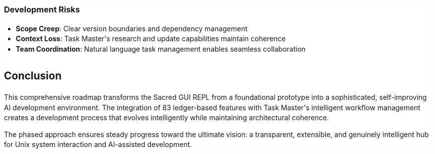### Development Risks
- **Scope Creep**: Clear version boundaries and dependency management
- **Context Loss**: Task Master's research and update capabilities maintain coherence
- **Team Coordination**: Natural language task management enables seamless collaboration

## Conclusion

This comprehensive roadmap transforms the Sacred GUI REPL from a foundational prototype into a sophisticated, self-improving AI development environment. The integration of 83 ledger-based features with Task Master's intelligent workflow management creates a development process that evolves intelligently while maintaining architectural coherence.

The phased approach ensures steady progress toward the ultimate vision: a transparent, extensible, and genuinely intelligent hub for Unix system interaction and AI-assisted development.